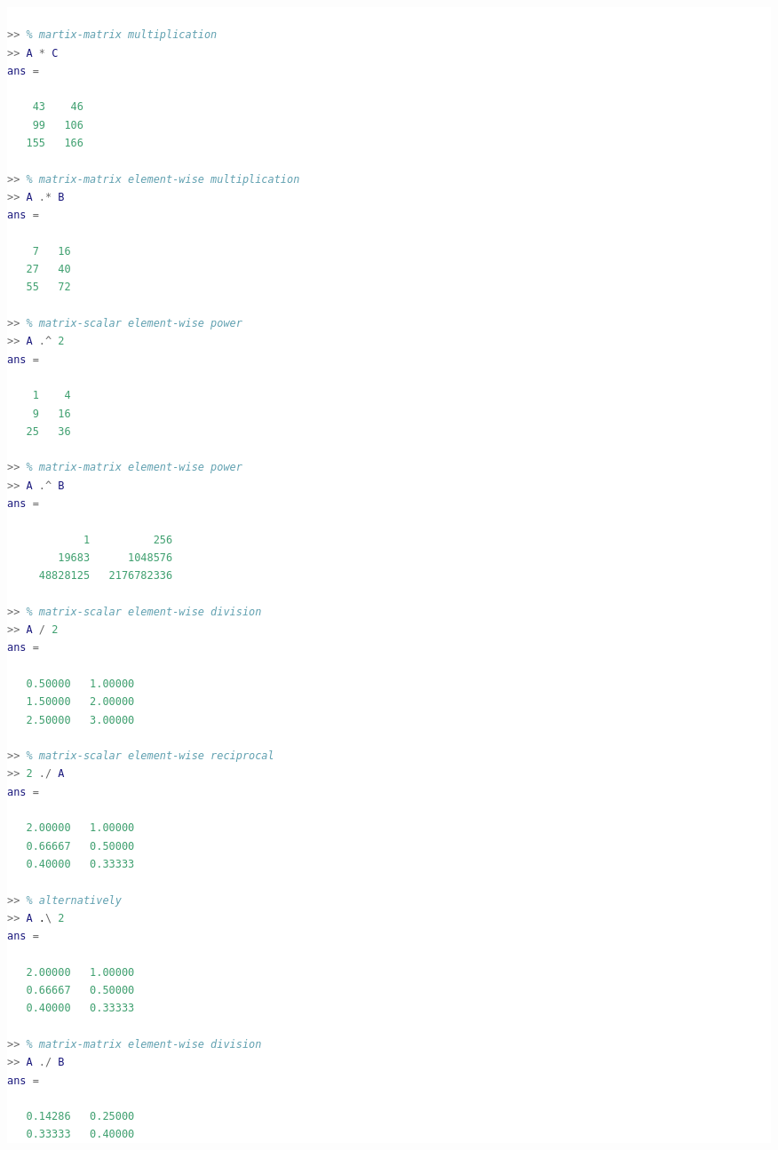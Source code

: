 ```matlab

>> % martix-matrix multiplication
>> A * C
ans =

    43    46
    99   106
   155   166

>> % matrix-matrix element-wise multiplication
>> A .* B
ans =

    7   16
   27   40
   55   72

>> % matrix-scalar element-wise power
>> A .^ 2
ans =

    1    4
    9   16
   25   36

>> % matrix-matrix element-wise power
>> A .^ B
ans =

            1          256
        19683      1048576
     48828125   2176782336

>> % matrix-scalar element-wise division
>> A / 2
ans =

   0.50000   1.00000
   1.50000   2.00000
   2.50000   3.00000

>> % matrix-scalar element-wise reciprocal
>> 2 ./ A
ans =

   2.00000   1.00000
   0.66667   0.50000
   0.40000   0.33333

>> % alternatively
>> A .\ 2
ans =

   2.00000   1.00000
   0.66667   0.50000
   0.40000   0.33333

>> % matrix-matrix element-wise division
>> A ./ B
ans =

   0.14286   0.25000
   0.33333   0.40000
```